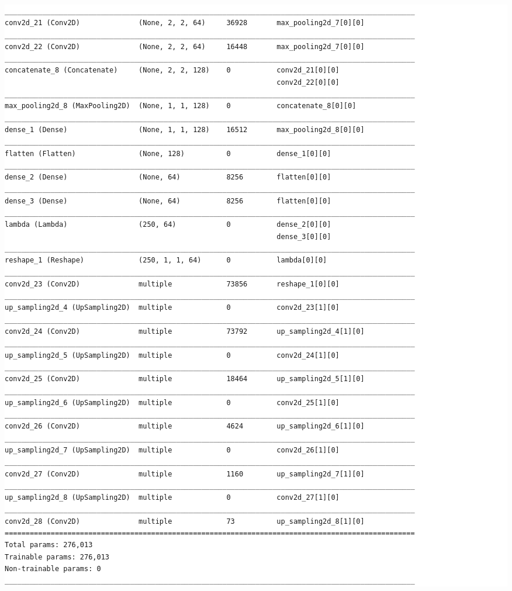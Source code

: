     __________________________________________________________________________________________________
    conv2d_21 (Conv2D)              (None, 2, 2, 64)     36928       max_pooling2d_7[0][0]            
    __________________________________________________________________________________________________
    conv2d_22 (Conv2D)              (None, 2, 2, 64)     16448       max_pooling2d_7[0][0]            
    __________________________________________________________________________________________________
    concatenate_8 (Concatenate)     (None, 2, 2, 128)    0           conv2d_21[0][0]                  
                                                                     conv2d_22[0][0]                  
    __________________________________________________________________________________________________
    max_pooling2d_8 (MaxPooling2D)  (None, 1, 1, 128)    0           concatenate_8[0][0]              
    __________________________________________________________________________________________________
    dense_1 (Dense)                 (None, 1, 1, 128)    16512       max_pooling2d_8[0][0]            
    __________________________________________________________________________________________________
    flatten (Flatten)               (None, 128)          0           dense_1[0][0]                    
    __________________________________________________________________________________________________
    dense_2 (Dense)                 (None, 64)           8256        flatten[0][0]                    
    __________________________________________________________________________________________________
    dense_3 (Dense)                 (None, 64)           8256        flatten[0][0]                    
    __________________________________________________________________________________________________
    lambda (Lambda)                 (250, 64)            0           dense_2[0][0]                    
                                                                     dense_3[0][0]                    
    __________________________________________________________________________________________________
    reshape_1 (Reshape)             (250, 1, 1, 64)      0           lambda[0][0]                     
    __________________________________________________________________________________________________
    conv2d_23 (Conv2D)              multiple             73856       reshape_1[0][0]                  
    __________________________________________________________________________________________________
    up_sampling2d_4 (UpSampling2D)  multiple             0           conv2d_23[1][0]                  
    __________________________________________________________________________________________________
    conv2d_24 (Conv2D)              multiple             73792       up_sampling2d_4[1][0]            
    __________________________________________________________________________________________________
    up_sampling2d_5 (UpSampling2D)  multiple             0           conv2d_24[1][0]                  
    __________________________________________________________________________________________________
    conv2d_25 (Conv2D)              multiple             18464       up_sampling2d_5[1][0]            
    __________________________________________________________________________________________________
    up_sampling2d_6 (UpSampling2D)  multiple             0           conv2d_25[1][0]                  
    __________________________________________________________________________________________________
    conv2d_26 (Conv2D)              multiple             4624        up_sampling2d_6[1][0]            
    __________________________________________________________________________________________________
    up_sampling2d_7 (UpSampling2D)  multiple             0           conv2d_26[1][0]                  
    __________________________________________________________________________________________________
    conv2d_27 (Conv2D)              multiple             1160        up_sampling2d_7[1][0]            
    __________________________________________________________________________________________________
    up_sampling2d_8 (UpSampling2D)  multiple             0           conv2d_27[1][0]                  
    __________________________________________________________________________________________________
    conv2d_28 (Conv2D)              multiple             73          up_sampling2d_8[1][0]            
    ==================================================================================================
    Total params: 276,013
    Trainable params: 276,013
    Non-trainable params: 0
    __________________________________________________________________________________________________
